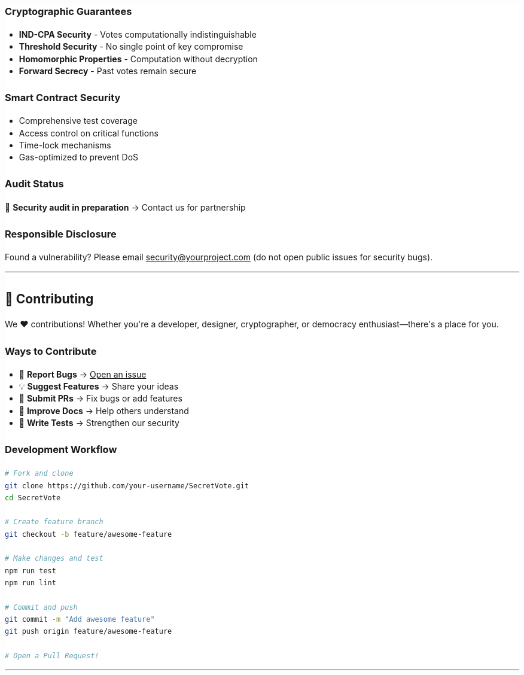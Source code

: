 ### Cryptographic Guarantees
- **IND-CPA Security** - Votes computationally indistinguishable
- **Threshold Security** - No single point of key compromise
- **Homomorphic Properties** - Computation without decryption
- **Forward Secrecy** - Past votes remain secure

### Smart Contract Security
- Comprehensive test coverage
- Access control on critical functions
- Time-lock mechanisms
- Gas-optimized to prevent DoS

### Audit Status
🔄 **Security audit in preparation** → Contact us for partnership

### Responsible Disclosure
Found a vulnerability? Please email security@yourproject.com (do not open public issues for security bugs).

---

## 🤝 Contributing

We ❤️ contributions! Whether you're a developer, designer, cryptographer, or democracy enthusiast—there's a place for you.

### Ways to Contribute

- 🐛 **Report Bugs** → [Open an issue](https://github.com/dream-colour/SecretVoting/issues)
- 💡 **Suggest Features** → Share your ideas
- 🔧 **Submit PRs** → Fix bugs or add features
- 📖 **Improve Docs** → Help others understand
- 🧪 **Write Tests** → Strengthen our security

### Development Workflow

```bash
# Fork and clone
git clone https://github.com/your-username/SecretVote.git
cd SecretVote

# Create feature branch
git checkout -b feature/awesome-feature

# Make changes and test
npm run test
npm run lint

# Commit and push
git commit -m "Add awesome feature"
git push origin feature/awesome-feature

# Open a Pull Request!
```

---